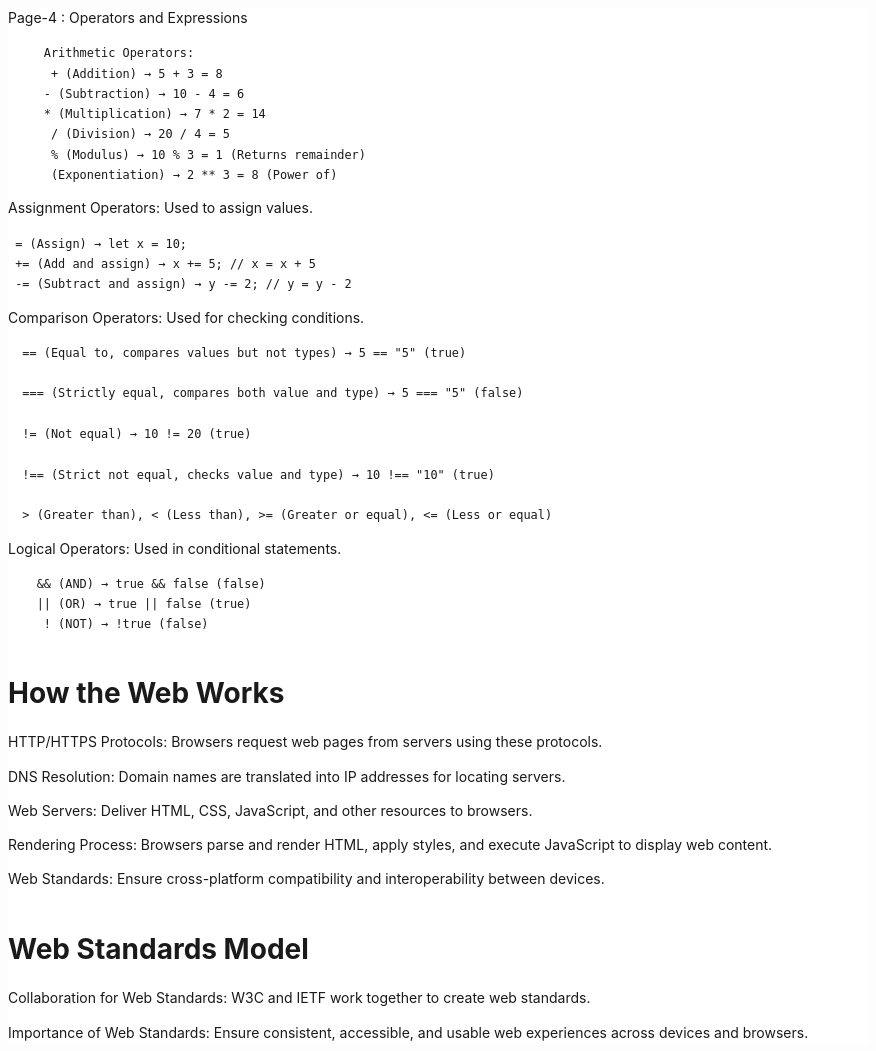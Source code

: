 
Page-4 : Operators and Expressions
  
         Arithmetic Operators:
          + (Addition) → 5 + 3 = 8  
         - (Subtraction) → 10 - 4 = 6  
         * (Multiplication) → 7 * 2 = 14  
          / (Division) → 20 / 4 = 5  
          % (Modulus) → 10 % 3 = 1 (Returns remainder)  
          (Exponentiation) → 2 ** 3 = 8 (Power of)  

Assignment Operators: Used to assign values.  
 
     = (Assign) → let x = 10;  
     += (Add and assign) → x += 5; // x = x + 5  
     -= (Subtract and assign) → y -= 2; // y = y - 2  
   
Comparison Operators: Used for checking conditions. 


      == (Equal to, compares values but not types) → 5 == "5" (true)  

      === (Strictly equal, compares both value and type) → 5 === "5" (false)  

      != (Not equal) → 10 != 20 (true)  

      !== (Strict not equal, checks value and type) → 10 !== "10" (true)  

      > (Greater than), < (Less than), >= (Greater or equal), <= (Less or equal)  


Logical Operators: Used in conditional statements.  

        && (AND) → true && false (false)  
        || (OR) → true || false (true)  
         ! (NOT) → !true (false)

         

# How the Web Works
         
HTTP/HTTPS Protocols: Browsers request web pages from servers using these protocols.

DNS Resolution: Domain names are translated into IP addresses for locating servers.

Web Servers: Deliver HTML, CSS, JavaScript, and other resources to browsers.

Rendering Process: Browsers parse and render HTML, apply styles, and execute JavaScript to display web content.

Web Standards: Ensure cross-platform compatibility and interoperability between devices.

# Web Standards Model

Collaboration for Web Standards: W3C and IETF work together to create web standards.

Importance of Web Standards: Ensure consistent, accessible, and usable web experiences across devices and browsers.
